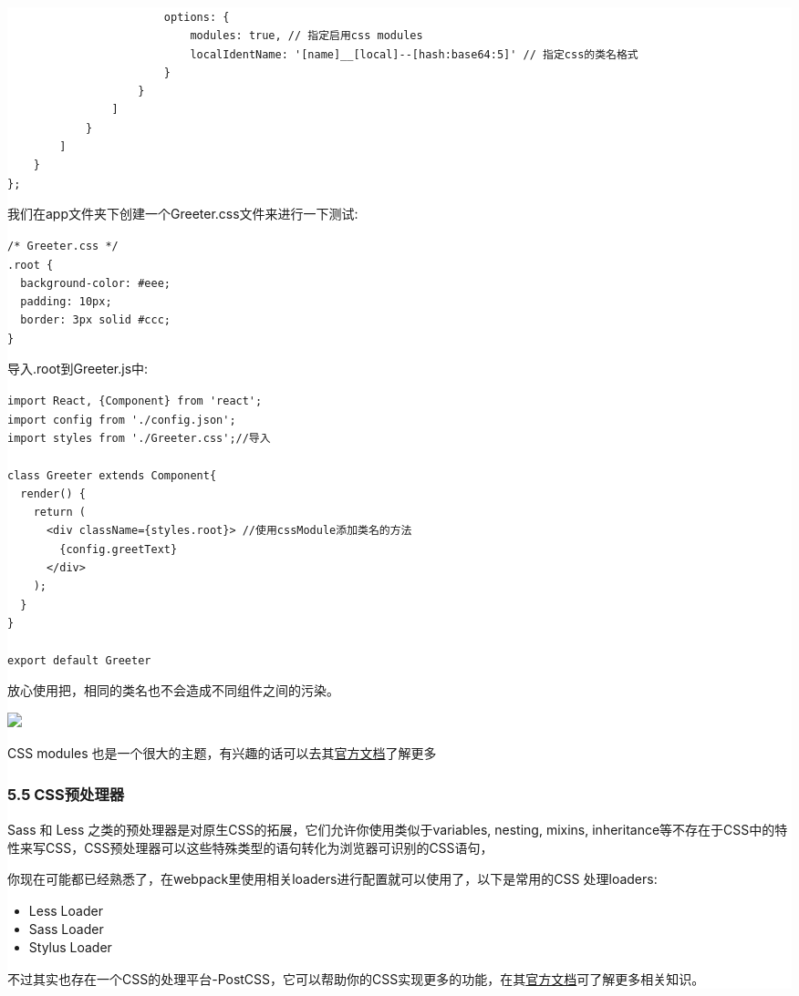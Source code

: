 	                        options: {
	                            modules: true, // 指定启用css modules
	                            localIdentName: '[name]__[local]--[hash:base64:5]' // 指定css的类名格式
	                        }
	                    }
	                ]
	            }
	        ]
	    }
	};

我们在app文件夹下创建一个Greeter.css文件来进行一下测试:
	
	/* Greeter.css */
	.root {
	  background-color: #eee;
	  padding: 10px;
	  border: 3px solid #ccc;
	}

导入.root到Greeter.js中:

	import React, {Component} from 'react';
	import config from './config.json';
	import styles from './Greeter.css';//导入

	class Greeter extends Component{
	  render() {
	    return (
	      <div className={styles.root}> //使用cssModule添加类名的方法
	        {config.greetText}
	      </div>
	    );
	  }
	}
	
	export default Greeter

放心使用把，相同的类名也不会造成不同组件之间的污染。

![](https://i.imgur.com/yDllDVb.png)

CSS modules 也是一个很大的主题，有兴趣的话可以去其[官方文档](https://github.com/css-modules/css-modules)了解更多

### 5.5 CSS预处理器
Sass 和 Less 之类的预处理器是对原生CSS的拓展，它们允许你使用类似于variables, nesting, mixins, inheritance等不存在于CSS中的特性来写CSS，CSS预处理器可以这些特殊类型的语句转化为浏览器可识别的CSS语句，

你现在可能都已经熟悉了，在webpack里使用相关loaders进行配置就可以使用了，以下是常用的CSS 处理loaders:

- Less Loader
- Sass Loader
- Stylus Loader

不过其实也存在一个CSS的处理平台-PostCSS，它可以帮助你的CSS实现更多的功能，在其[官方文档](https://github.com/postcss/postcss)可了解更多相关知识。
